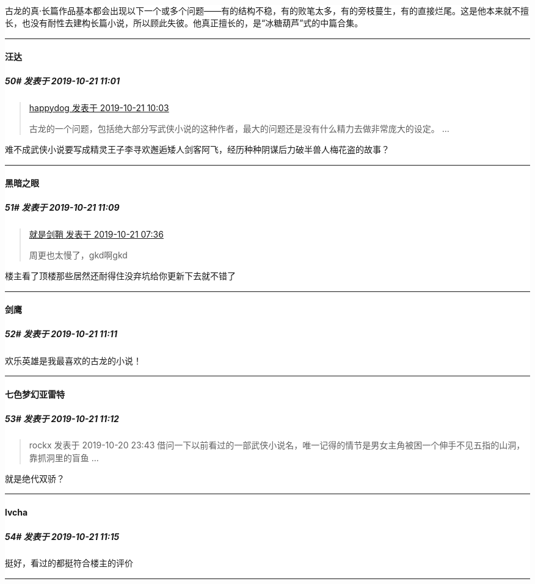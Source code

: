 古龙的真·长篇作品基本都会出现以下一个或多个问题——有的结构不稳，有的败笔太多，有的旁枝蔓生，有的直接烂尾。这是他本来就不擅长，也没有耐性去建构长篇小说，所以顾此失彼。他真正擅长的，是“冰糖葫芦”式的中篇合集。


-----

####  汪达  
##### 50#       发表于 2019-10-21 11:01


<blockquote><a href="httphttps://bbs.saraba1st.com/2b/forum.php?mod=redirect&amp;goto=findpost&amp;pid=45263394&amp;ptid=1860406" target="_blank">happydog 发表于 2019-10-21 10:03</a>

古龙的一个问题，包括绝大部分写武侠小说的这种作者，最大的问题还是没有什么精力去做非常庞大的设定。 ...</blockquote>
难不成武侠小说要写成精灵王子李寻欢邂逅矮人剑客阿飞，经历种种阴谋后力破半兽人梅花盗的故事？


-----

####  黑暗之眼  
##### 51#       发表于 2019-10-21 11:09


<blockquote><a href="httphttps://bbs.saraba1st.com/2b/forum.php?mod=redirect&amp;goto=findpost&amp;pid=45262357&amp;ptid=1860406" target="_blank">就是剑鞘 发表于 2019-10-21 07:36</a>

周更也太慢了，gkd啊gkd</blockquote>
楼主看了顶楼那些居然还耐得住没弃坑给你更新下去就不错了


-----

####  剑鹰  
##### 52#       发表于 2019-10-21 11:11


欢乐英雄是我最喜欢的古龙的小说！


-----

####  七色梦幻亚雷特  
##### 53#       发表于 2019-10-21 11:12


<blockquote>rockx 发表于 2019-10-20 23:43
借问一下以前看过的一部武侠小说名，唯一记得的情节是男女主角被困一个伸手不见五指的山洞，靠抓洞里的盲鱼 ...</blockquote>
就是绝代双骄？


-----

####  lvcha  
##### 54#       发表于 2019-10-21 11:15


挺好，看过的都挺符合楼主的评价


-----
